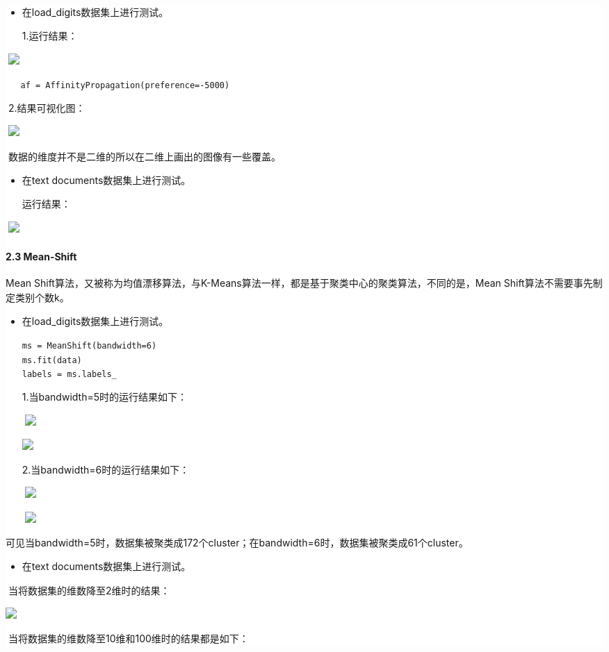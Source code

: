 - 在load_digits数据集上进行测试。

  1.运行结果：

​                         ![](https://github.com/agyzfh/Data-Mining/blob/master/First_Homework\Image\ap\digit.png)

```
   af = AffinityPropagation(preference=-5000)
```

​       2.结果可视化图：

​                                        ![](https://github.com/agyzfh/Data-Mining/blob/master/First_Homework\Image\ap\图.png)

​         数据的维度并不是二维的所以在二维上画出的图像有一些覆盖。

- 在text documents数据集上进行测试。

  运行结果：

​                                        ![](https://github.com/agyzfh/Data-Mining/blob/master/First_Homework\Image\ap\docu.png)

#### 2.3 Mean-Shift

Mean Shift算法，又被称为均值漂移算法，与K-Means算法一样，都是基于聚类中心的聚类算法，不同的是，Mean Shift算法不需要事先制定类别个数k。

- 在load_digits数据集上进行测试。

  ```
  ms = MeanShift(bandwidth=6)
  ms.fit(data)
  labels = ms.labels_
  ```

  1.当bandwidth=5时的运行结果如下：

  ​                          ![](https://github.com/agyzfh/Data-Mining/blob/master/First_Homework\Image\ms\ms5.png)    

  ![](https://github.com/agyzfh/Data-Mining/blob/master/First_Homework\Image\ms\ms5图.png)

  2.当bandwidth=6时的运行结果如下：

  ​                                ![](https://github.com/agyzfh/Data-Mining/blob/master/First_Homework\Image\ms\ms6.png)

  ​                                  ![](https://github.com/agyzfh/Data-Mining/blob/master/First_Homework\Image\ms\ms6图.png)

​     可见当bandwidth=5时，数据集被聚类成172个cluster；在bandwidth=6时，数据集被聚类成61个cluster。

- 在text documents数据集上进行测试。

​      当将数据集的维数降至2维时的结果：

![](https://github.com/agyzfh/Data-Mining/blob/master/First_Homework\Image\ms\2wei.png)

​     当将数据集的维数降至10维和100维时的结果都是如下：
